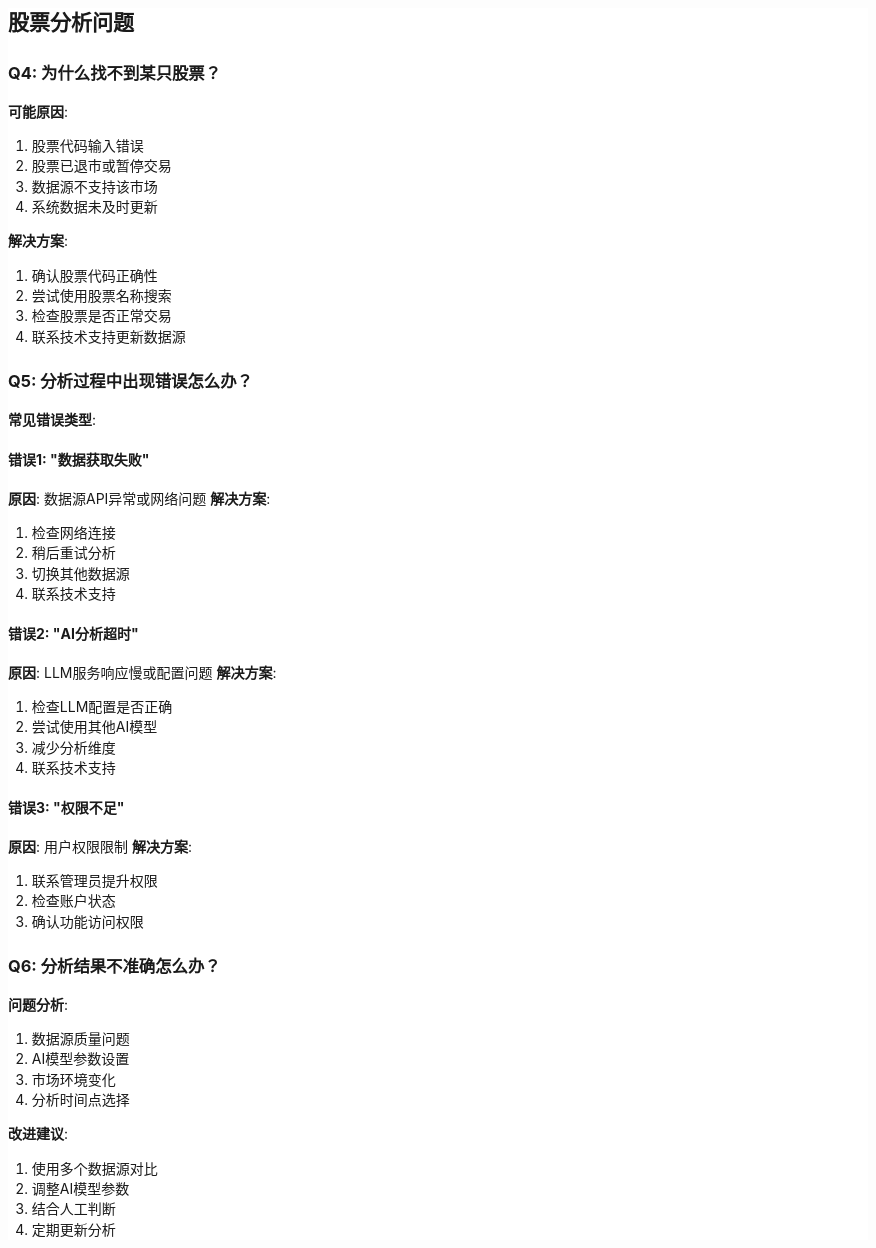 ## 股票分析问题

### Q4: 为什么找不到某只股票？

**可能原因**:
1. 股票代码输入错误
2. 股票已退市或暂停交易
3. 数据源不支持该市场
4. 系统数据未及时更新

**解决方案**:
1. 确认股票代码正确性
2. 尝试使用股票名称搜索
3. 检查股票是否正常交易
4. 联系技术支持更新数据源

### Q5: 分析过程中出现错误怎么办？

**常见错误类型**:

#### 错误1: "数据获取失败"
**原因**: 数据源API异常或网络问题
**解决方案**:
1. 检查网络连接
2. 稍后重试分析
3. 切换其他数据源
4. 联系技术支持

#### 错误2: "AI分析超时"
**原因**: LLM服务响应慢或配置问题
**解决方案**:
1. 检查LLM配置是否正确
2. 尝试使用其他AI模型
3. 减少分析维度
4. 联系技术支持

#### 错误3: "权限不足"
**原因**: 用户权限限制
**解决方案**:
1. 联系管理员提升权限
2. 检查账户状态
3. 确认功能访问权限

### Q6: 分析结果不准确怎么办？

**问题分析**:
1. 数据源质量问题
2. AI模型参数设置
3. 市场环境变化
4. 分析时间点选择

**改进建议**:
1. 使用多个数据源对比
2. 调整AI模型参数
3. 结合人工判断
4. 定期更新分析

